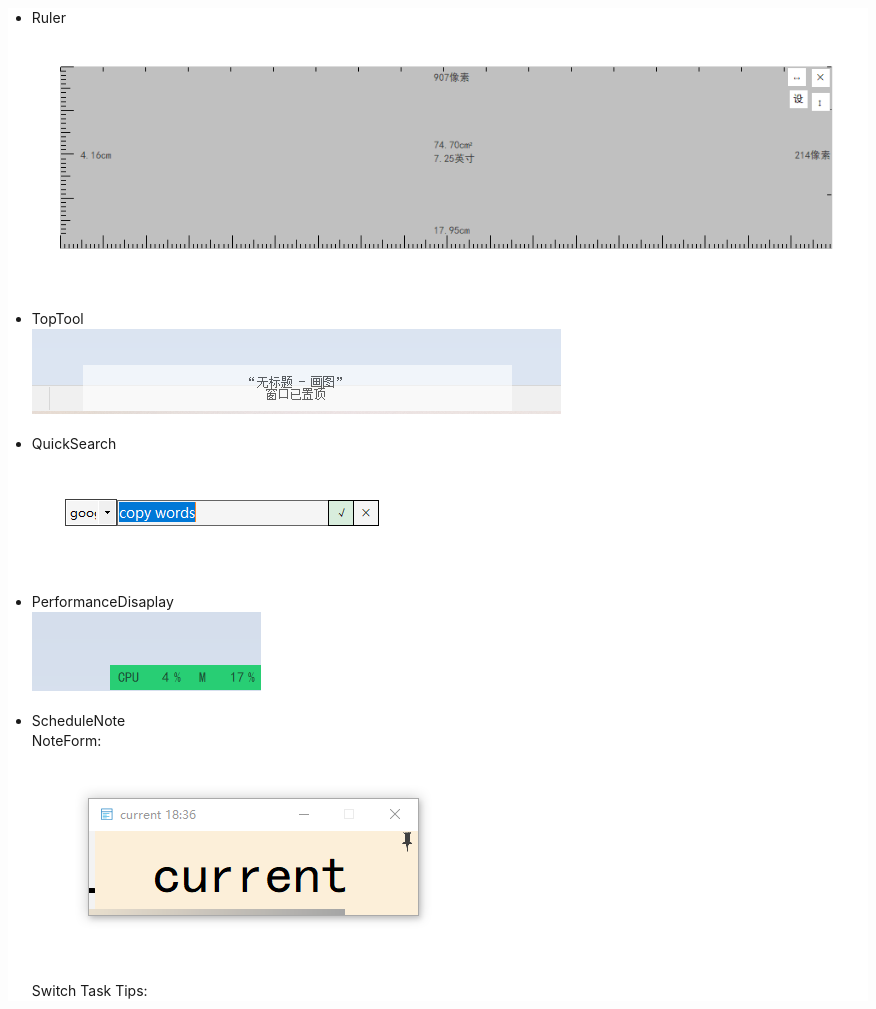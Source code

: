 * Ruler    
![Ruler](https://github.com/tp1415926535/JinXiaWinToolBox/blob/main/%E6%88%AA%E5%9B%BE/%E5%B0%BA.png)   

* TopTool    
![TopTool](https://github.com/tp1415926535/JinXiaWinToolBox/blob/main/%E6%88%AA%E5%9B%BE/%E7%BD%AE%E9%A1%B6.png)   

* QuickSearch    
![QuickSearch](https://github.com/tp1415926535/JinXiaWinToolBox/blob/main/%E6%88%AA%E5%9B%BE/%E9%80%9F%E6%90%9C%20%E8%8B%B1.png)   

* PerformanceDisaplay    
![PerformanceDisaplay](https://github.com/tp1415926535/JinXiaWinToolBox/blob/main/%E6%88%AA%E5%9B%BE/%E6%80%A7%E8%83%BD%E6%A0%8F%20%E8%8B%B1.png)   

* ScheduleNote    
 NoteForm:   
![ScheduleNote](https://github.com/tp1415926535/JinXiaWinToolBox/blob/main/%E6%88%AA%E5%9B%BE/%E6%97%A5%E7%A8%8B%20%E8%8B%B1.png)   
 Switch Task Tips:   